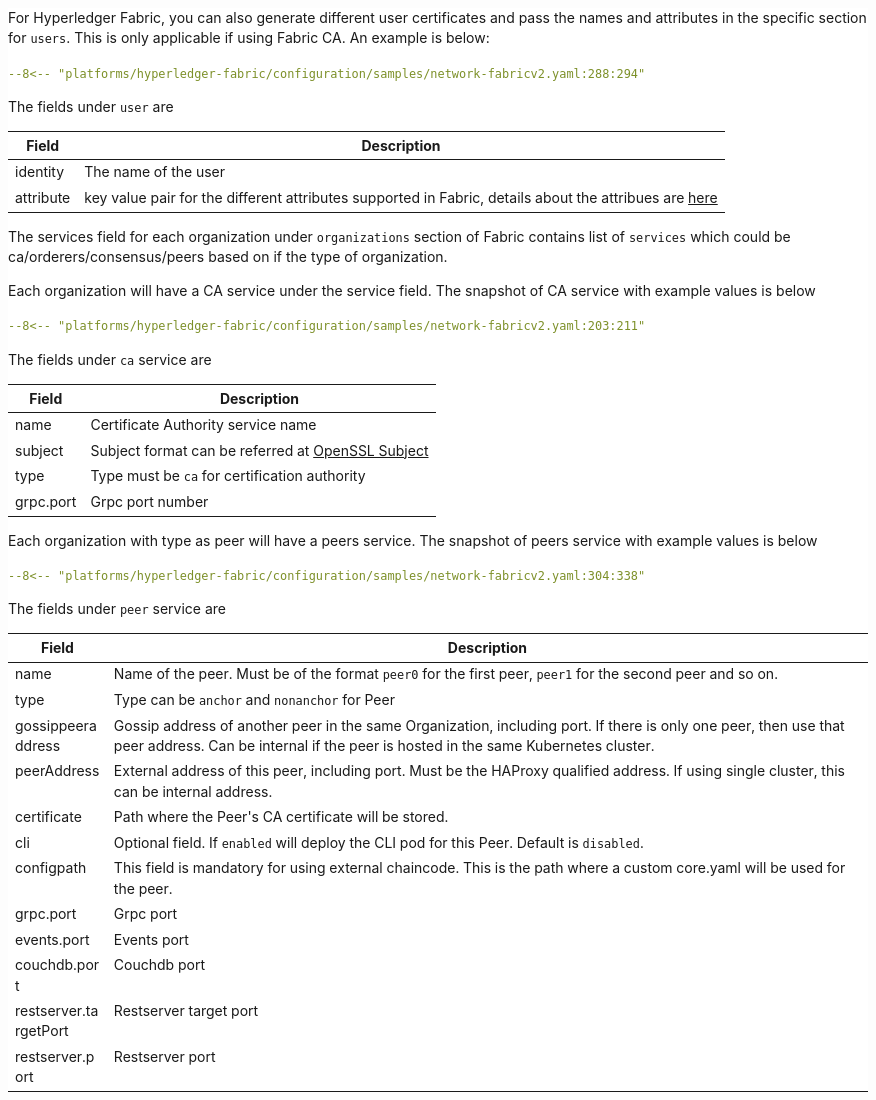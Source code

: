 For Hyperledger Fabric, you can also generate different user certificates and pass the names and attributes in the specific section for `users`. This is only applicable if using Fabric CA. An example is below:

```yaml
--8<-- "platforms/hyperledger-fabric/configuration/samples/network-fabricv2.yaml:288:294"
```

The fields under `user` are

| Field       | Description                                              |
|-------------|----------------------------------------------------------|
| identity          | The name of the user        |
| attribute   | key value pair for the different attributes supported in Fabric, details about the attribues are [here](https://hyperledger-fabric-ca.readthedocs.io/en/latest/users-guide.html#attribute-based-access-control) |


The services field for each organization under `organizations` section of Fabric contains list of `services` which could be ca/orderers/consensus/peers based on if the type of organization. 

Each organization will have a CA service under the service field. The snapshot of CA service with example values is below

```yaml
--8<-- "platforms/hyperledger-fabric/configuration/samples/network-fabricv2.yaml:203:211"
```

The fields under `ca` service are

| Field       | Description                                              |
|-------------|----------------------------------------------------------|
| name                             | Certificate Authority service name        |
| subject                         | Subject format can be referred at [OpenSSL Subject](https://www.openssl.org/docs/man1.0.2/man1/openssl-req.html) |
| type | Type must be `ca` for certification authority |
| grpc.port                       | Grpc port number |


Each organization with type as peer will have a peers service. The snapshot of peers service with example values is below

```yaml
--8<-- "platforms/hyperledger-fabric/configuration/samples/network-fabricv2.yaml:304:338"
```

The fields under `peer` service are

| Field       | Description                                              |
|-------------|----------------------------------------------------------|
| name                          | Name of the peer. Must be of the format `peer0` for the first peer, `peer1` for the second peer and so on.       |
| type                          | Type can be `anchor` and `nonanchor` for Peer                                                                    |
| gossippeeraddress             | Gossip address of another peer in the same Organization, including port. If there is only one peer, then use that peer address. Can be internal if the peer is hosted in the same Kubernetes cluster. |
| peerAddress             | External address of this peer, including port. Must be the HAProxy qualified address. If using single cluster, this can be internal address. |
| certificate | Path where the Peer's CA certificate will be stored. |
| cli             | Optional field. If `enabled` will deploy the CLI pod for this Peer. Default is `disabled`. |
| configpath | This field is mandatory for using external chaincode. This is the path where a custom core.yaml will be used for the peer. |
| grpc.port                     | Grpc port                                                                                                        |
| events.port                   | Events port                                                                                                      |
| couchdb.port                  | Couchdb port                                                                                                     |
| restserver.targetPort         | Restserver target port                                                                                           |
| restserver.port               | Restserver port                                                                                                  |